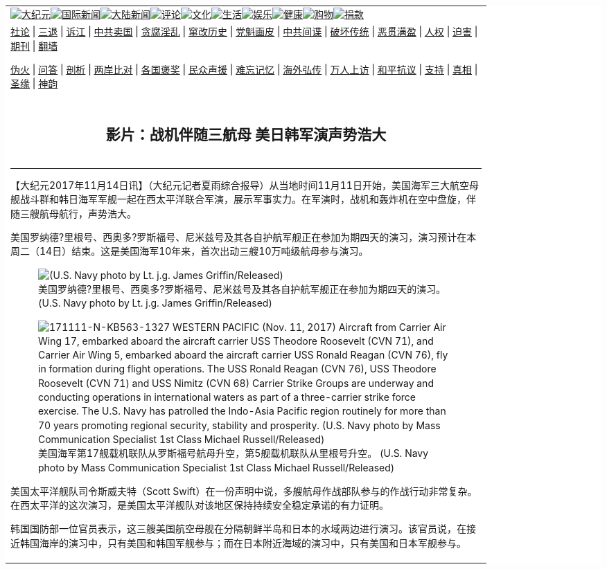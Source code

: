 <a name="1" id="1" target="_blank"></a><span id="1"></span>
<table align=center border="0"><tr><td colspan="2" VALIGN=TOP><a href="/gb/nsc413.md#1"><img src="https://raw.githubusercontent.com/hcwqzq223/www/master/t/djy/1.jpg" title="大纪元"></a><a href="/gb/n24hr.md#1"><img src="https://raw.githubusercontent.com/hcwqzq223/www/master/t/djy/3.jpg" title="国际新闻"></a><a href="/gb/nsc413.md#1"><img src="https://raw.githubusercontent.com/hcwqzq223/www/master/t/djy/4.jpg" title="大陆新闻"></a><a href="/gb/news392.md#1"><img src="https://raw.githubusercontent.com/hcwqzq223/www/master/t/djy/5.jpg" title="评论"></a><a href="/gb/news2007.md#1"><img src="https://raw.githubusercontent.com/hcwqzq223/www/master/t/djy/6.jpg" title="文化"></a><a href="/gb/news2008.md#1"><img src="https://raw.githubusercontent.com/hcwqzq223/www/master/t/djy/7.jpg" title="生活"></a><a href="/gb/ncyule.md#1"><img src="https://raw.githubusercontent.com/hcwqzq223/www/master/t/djy/8.jpg" title="娱乐"></a><a href="/gb/nsc1002.md#1"><img src="https://raw.githubusercontent.com/hcwqzq223/www/master/t/djy/9.jpg" title="健康"><a href="https://www.youlucky.com"><img src="https://raw.githubusercontent.com/hcwqzq223/www/master/t/djy/10.jpg" title="购物"></a><a href="https://donate.epochtimes.com/?utm_medium=epochtimes&utm_source=referral&utm_campaign=donate_button_djyarticleheader"><img src="https://raw.githubusercontent.com/hcwqzq223/www/master/t/djy/12.jpg" title="捐款"></a></td></tr>
<tr><td colspan="2" VALIGN=TOP><a target="_blank" href="/gb/9p.md#1">社论</a> | <a target="_blank" href="/gb/nf5657.md#1">三退</a> | <a target="_blank" href="/gb/nf6124.md#1">诉江</a> | <a target="_blank" href="/gb/nf1176117.md#1">中共卖国</a> | <a target="_blank" href="/gb/nf5773.md#1">贪腐淫乱</a> | <a target="_blank" href="/gb/nf1176115.md#1">窜改历史</a> | <a target="_blank" href="/gb/nf1176107.md#1">党魁画皮</a> | <a target="_blank" href="/gb/nf1320400.md#1">中共间谍</a> | <a target="_blank" href="/gb/nf1176114.md#1">破坏传统</a> | <a target="_blank" href="https://github.com/hcwqzq223/ntdtv/blob/master/gb/prog447_1.md#1">恶贯满盈</a> | <a target="_blank" href="/gb/ncid278.md#1">人权</a> | <a target="_blank" href="/gb/nf1176111.md#1">迫害</a> | <a target="_blank" href="https://gitlab.com/szzdlab/mh-qikan/blob/master/README.md#1">期刊</a> | <a target="_blank" href="https://github.com/bannedbook/fanqiang/wiki">翻墙</a></p><p><a target="_blank" href="/gb/nf5562.md#1">伪火</a> | <a target="_blank" href="/gb/nf4378.md#1">问答</a> | <a target="_blank" href="/gb/nf5792.md#1">剖析</a> | <a target="_blank" href="/gb/nf5735.md#1">两岸比对</a> | <a target="_blank" href="/gb/nf6119.md#1">各国褒奖</a> | <a target="_blank" href="/gb/nf6120.md#1">民众声援</a> | <a target="_blank" href="/gb/nf1188594.md#1">难忘记忆</a> | <a target="_blank" href="/gb/nf3180.md#1">海外弘传</a> | <a target="_blank" href="/gb/nf5410.md#1">万人上访</a> | <a target="_blank" href="https://github.com/hcwqzq223/ntdtv/blob/master/gb/prog1530_1.md#1">和平抗议</a> | <a target="_blank" href="/gb/nf4386.md#1">支持</a> | <a target="_blank" href="/gb/nf4389.md#1">真相</a> | <a target="_blank" href="/gb/nf5790.md#1">圣缘</a> | <a target="_blank" href="/gb/nf4786.md#1">神韵</a></td></tr>
<tr><td VALIGN=TOP width="626"><h2 align=center>影片：战机伴随三航母 美日韩军演声势浩大</h2>

<h6></h6>
<hr>
<p>【大纪元2017年11月14日讯】（大纪元记者夏雨综合报导）从当地时间11月11日开始，美国海军三大航空母舰战斗群和韩日海军军舰一起在西太平洋联合<ahref="/gb/tag/%E5%86%9B%E6%BC%94.md#1">军演</a>，展示军事实力。在军演时，<ahref="/gb/tag/%E6%88%98%E6%9C%BA.md#1">战机</a>和轰炸机在空中盘旋，伴随三艘<ahref="/gb/tag/%E8%88%AA%E6%AF%8D.md#1">航母</a>航行，声势浩大。</p>
<p>美国罗纳德?里根号、西奥多?罗斯福号、尼米兹号及其各自护航军舰正在参加为期四天的演习，演习预计在本周二（14日）结束。这是美国海军10年来，首次出动三艘10万吨级<ahref="/gb/tag/%E8%88%AA%E6%AF%8D.md#1">航母</a>参与演习。</p>
<figure id="attachment_9836458" style="width: 600px" class="wp-caption aligncenter"><ahref="https://i.epochtimes.com/assets/uploads/2017/11/171112-N-LB724-346.jpg"><img class="wp-image-9836458 size-large" src="https://i.epochtimes.com/assets/uploads/2017/11/171112-N-LB724-346-600x428.jpg" alt="(U.S. Navy photo by Lt. j.g. James Griffin/Released)" width="600" b="428" /></a><figcaption class="wp-caption-text">美国罗纳德?里根号、西奥多?罗斯福号、尼米兹号及其各自护航军舰正在参加为期四天的演习。(U.S. Navy photo by Lt. j.g. James Griffin/Released)</figcaption></figure>
<figure id="attachment_9836455" style="width: 600px" class="wp-caption aligncenter"><ahref="https://i.epochtimes.com/assets/uploads/2017/11/171111-N-KB563-1327.jpg"><img class="wp-image-9836455 size-large" src="https://i.epochtimes.com/assets/uploads/2017/11/171111-N-KB563-1327-600x399.jpg" alt="171111-N-KB563-1327 WESTERN PACIFIC (Nov. 11, 2017) Aircraft from Carrier Air Wing 17, embarked aboard the aircraft carrier USS Theodore Roosevelt (CVN 71), and Carrier Air Wing 5, embarked aboard the aircraft carrier USS Ronald Reagan (CVN 76), fly in formation during flight operations. The USS Ronald Reagan (CVN 76), USS Theodore Roosevelt (CVN 71) and USS Nimitz (CVN 68) Carrier Strike Groups are underway and conducting operations in international waters as part of a three-carrier strike force exercise. The U.S. Navy has patrolled the Indo-Asia Pacific region routinely for more than 70 years promoting regional security, stability and prosperity. (U.S. Navy photo by Mass Communication Specialist 1st Class Michael Russell/Released)" width="600" b="399" /></a><figcaption class="wp-caption-text">美国海军第17舰载机联队从罗斯福号航母升空，第5舰载机联队从里根号升空。 (U.S. Navy photo by Mass Communication Specialist 1st Class Michael Russell/Released)</figcaption></figure>
<p>美国太平洋舰队司令斯威夫特（Scott Swift）在一份声明中说，多艘航母作战部队参与的作战行动非常复杂。在西太平洋的这次演习，是美国太平洋舰队对该地区保持持续安全稳定承诺的有力证明。</p>
<p>韩国国防部一位官员表示，这三艘美国航空母舰在分隔朝鲜半岛和日本的水域两边进行演习。该官员说，在接近韩国海岸的演习中，只有美国和韩国军舰参与；而在日本附近海域的演习中，只有美国和日本军舰参与。</p>